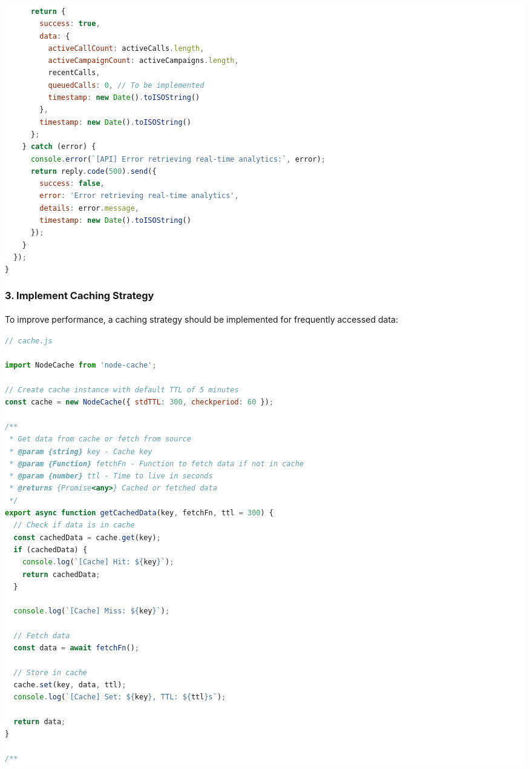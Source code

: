 ```javascript
      return {
        success: true,
        data: {
          activeCallCount: activeCalls.length,
          activeCampaignCount: activeCampaigns.length,
          recentCalls,
          queuedCalls: 0, // To be implemented
          timestamp: new Date().toISOString()
        },
        timestamp: new Date().toISOString()
      };
    } catch (error) {
      console.error(`[API] Error retrieving real-time analytics:`, error);
      return reply.code(500).send({
        success: false,
        error: 'Error retrieving real-time analytics',
        details: error.message,
        timestamp: new Date().toISOString()
      });
    }
  });
}
```

### 3. Implement Caching Strategy

To improve performance, a caching strategy should be implemented for frequently accessed data:

```javascript
// cache.js

import NodeCache from 'node-cache';

// Create cache instance with default TTL of 5 minutes
const cache = new NodeCache({ stdTTL: 300, checkperiod: 60 });

/**
 * Get data from cache or fetch from source
 * @param {string} key - Cache key
 * @param {Function} fetchFn - Function to fetch data if not in cache
 * @param {number} ttl - Time to live in seconds
 * @returns {Promise<any>} Cached or fetched data
 */
export async function getCachedData(key, fetchFn, ttl = 300) {
  // Check if data is in cache
  const cachedData = cache.get(key);
  if (cachedData) {
    console.log(`[Cache] Hit: ${key}`);
    return cachedData;
  }
  
  console.log(`[Cache] Miss: ${key}`);
  
  // Fetch data
  const data = await fetchFn();
  
  // Store in cache
  cache.set(key, data, ttl);
  console.log(`[Cache] Set: ${key}, TTL: ${ttl}s`);
  
  return data;
}

/**
```